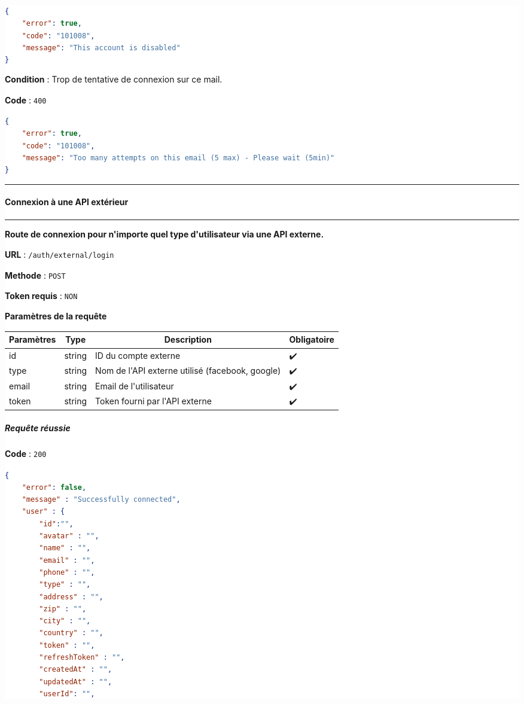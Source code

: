 ```json
{
    "error": true,
    "code": "101008",
    "message": "This account is disabled"
}
```

**Condition** : Trop de tentative de connexion sur ce mail.

**Code** : `400`

```json
{
    "error": true,
    "code": "101008",
    "message": "Too many attempts on this email (5 max) - Please wait (5min)"
}
```

---


#### Connexion à une API extérieur

---

**Route de connexion pour n'importe quel type d'utilisateur via une API externe.**

**URL** : `/auth/external/login`

**Methode** : `POST`

**Token requis** : `NON`

**Paramètres de la requête**

| Paramètres | Type | Description | Obligatoire |
| ------ | ------ | ------ | ------ |
| id | string | ID du compte externe | ✔️ |
| type | string | Nom de l'API externe utilisé (facebook, google) | ✔️ |
| email | string | Email de l'utilisateur | ✔️ |
| token | string | Token fourni par l'API externe | ✔️ | 

##### Requête réussie

**Code** : `200`

```json
{
    "error": false,
    "message" : "Successfully connected",
    "user" : {
        "id":"",
        "avatar" : "",
        "name" : "",
        "email" : "",
        "phone" : "",
        "type" : "",
        "address" : "",
        "zip" : "",
        "city" : "",
        "country" : "",
        "token" : "",
        "refreshToken" : "",
        "createdAt" : "",
        "updatedAt" : "",
        "userId": "",
```